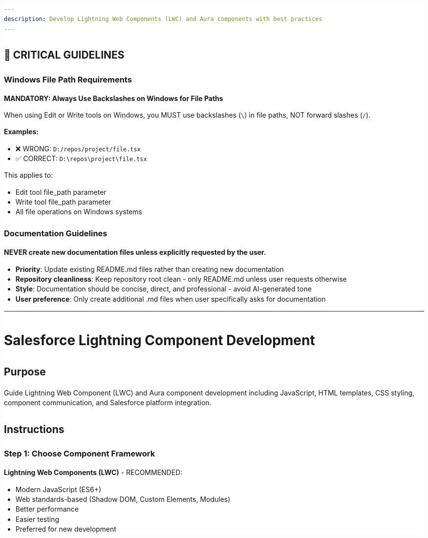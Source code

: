 ```yaml
---
description: Develop Lightning Web Components (LWC) and Aura components with best practices
---
```


## 🚨 CRITICAL GUIDELINES

### Windows File Path Requirements

**MANDATORY: Always Use Backslashes on Windows for File Paths**

When using Edit or Write tools on Windows, you MUST use backslashes (`\`) in file paths, NOT forward slashes (`/`).

**Examples:**
- ❌ WRONG: `D:/repos/project/file.tsx`
- ✅ CORRECT: `D:\repos\project\file.tsx`

This applies to:
- Edit tool file_path parameter
- Write tool file_path parameter
- All file operations on Windows systems


### Documentation Guidelines

**NEVER create new documentation files unless explicitly requested by the user.**

- **Priority**: Update existing README.md files rather than creating new documentation
- **Repository cleanliness**: Keep repository root clean - only README.md unless user requests otherwise
- **Style**: Documentation should be concise, direct, and professional - avoid AI-generated tone
- **User preference**: Only create additional .md files when user specifically asks for documentation


---

# Salesforce Lightning Component Development

## Purpose
Guide Lightning Web Component (LWC) and Aura component development including JavaScript, HTML templates, CSS styling, component communication, and Salesforce platform integration.

## Instructions

### Step 1: Choose Component Framework

**Lightning Web Components (LWC)** - RECOMMENDED:
- Modern JavaScript (ES6+)
- Web standards-based (Shadow DOM, Custom Elements, Modules)
- Better performance
- Easier testing
- Preferred for new development
